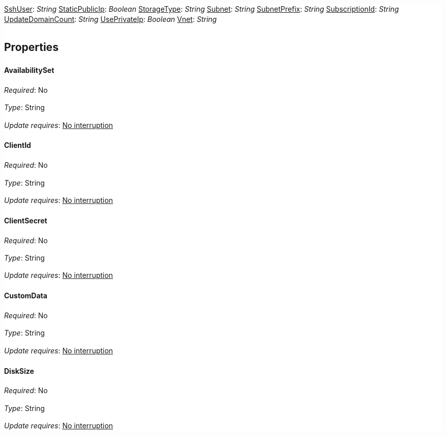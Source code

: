 <a href="#sshuser" title="SshUser">SshUser</a>: <i>String</i>
<a href="#staticpublicip" title="StaticPublicIp">StaticPublicIp</a>: <i>Boolean</i>
<a href="#storagetype" title="StorageType">StorageType</a>: <i>String</i>
<a href="#subnet" title="Subnet">Subnet</a>: <i>String</i>
<a href="#subnetprefix" title="SubnetPrefix">SubnetPrefix</a>: <i>String</i>
<a href="#subscriptionid" title="SubscriptionId">SubscriptionId</a>: <i>String</i>
<a href="#updatedomaincount" title="UpdateDomainCount">UpdateDomainCount</a>: <i>String</i>
<a href="#useprivateip" title="UsePrivateIp">UsePrivateIp</a>: <i>Boolean</i>
<a href="#vnet" title="Vnet">Vnet</a>: <i>String</i>
</pre>

## Properties

#### AvailabilitySet

_Required_: No

_Type_: String

_Update requires_: [No interruption](https://docs.aws.amazon.com/AWSCloudFormation/latest/UserGuide/using-cfn-updating-stacks-update-behaviors.html#update-no-interrupt)

#### ClientId

_Required_: No

_Type_: String

_Update requires_: [No interruption](https://docs.aws.amazon.com/AWSCloudFormation/latest/UserGuide/using-cfn-updating-stacks-update-behaviors.html#update-no-interrupt)

#### ClientSecret

_Required_: No

_Type_: String

_Update requires_: [No interruption](https://docs.aws.amazon.com/AWSCloudFormation/latest/UserGuide/using-cfn-updating-stacks-update-behaviors.html#update-no-interrupt)

#### CustomData

_Required_: No

_Type_: String

_Update requires_: [No interruption](https://docs.aws.amazon.com/AWSCloudFormation/latest/UserGuide/using-cfn-updating-stacks-update-behaviors.html#update-no-interrupt)

#### DiskSize

_Required_: No

_Type_: String

_Update requires_: [No interruption](https://docs.aws.amazon.com/AWSCloudFormation/latest/UserGuide/using-cfn-updating-stacks-update-behaviors.html#update-no-interrupt)
